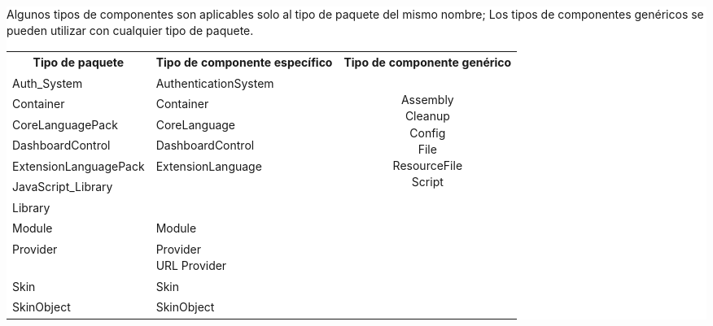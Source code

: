 Algunos tipos de componentes son aplicables solo al tipo de paquete del mismo nombre; Los tipos de componentes genéricos se pueden utilizar con cualquier tipo de paquete.

<table>
    <th><strong>Tipo de paquete</strong></th>
    <th><strong>Tipo de componente específico</strong></th>
    <th><strong>Tipo de componente genérico</strong></th>
    <tr>
        <td>Auth_System</td>
        <td>AuthenticationSystem</td>
        <td rowspan="11"><center><br />Assembly<br />Cleanup<br />Config<br />File<br />ResourceFile<br />Script</center></td>
    </tr>
    <tr>
        <td>Container</td>
        <td>Container</td>
    </tr>
    <tr>
        <td>CoreLanguagePack</td>
        <td>CoreLanguage</td>
    </tr>
    <tr>
        <td>DashboardControl</td>
        <td>DashboardControl</td>
    </tr>
    <tr>
        <td>ExtensionLanguagePack</td>
        <td>ExtensionLanguage</td>
    </tr>
    <tr>
        <td>JavaScript_Library</td>
        <td></td>
    </tr>
    <tr>
        <td>Library</td>
        <td></td>
    </tr>
    <tr>
        <td>Module</td>
        <td>Module</td>
    </tr>
    <tr>
        <td>Provider</td>
        <td>Provider<br />URL Provider</td>
    </tr>
    <tr>
        <td>Skin</td>
        <td>Skin</td>
    </tr>
    <tr>
        <td>SkinObject</td>
        <td>SkinObject</td>
    </tr>
</table>
